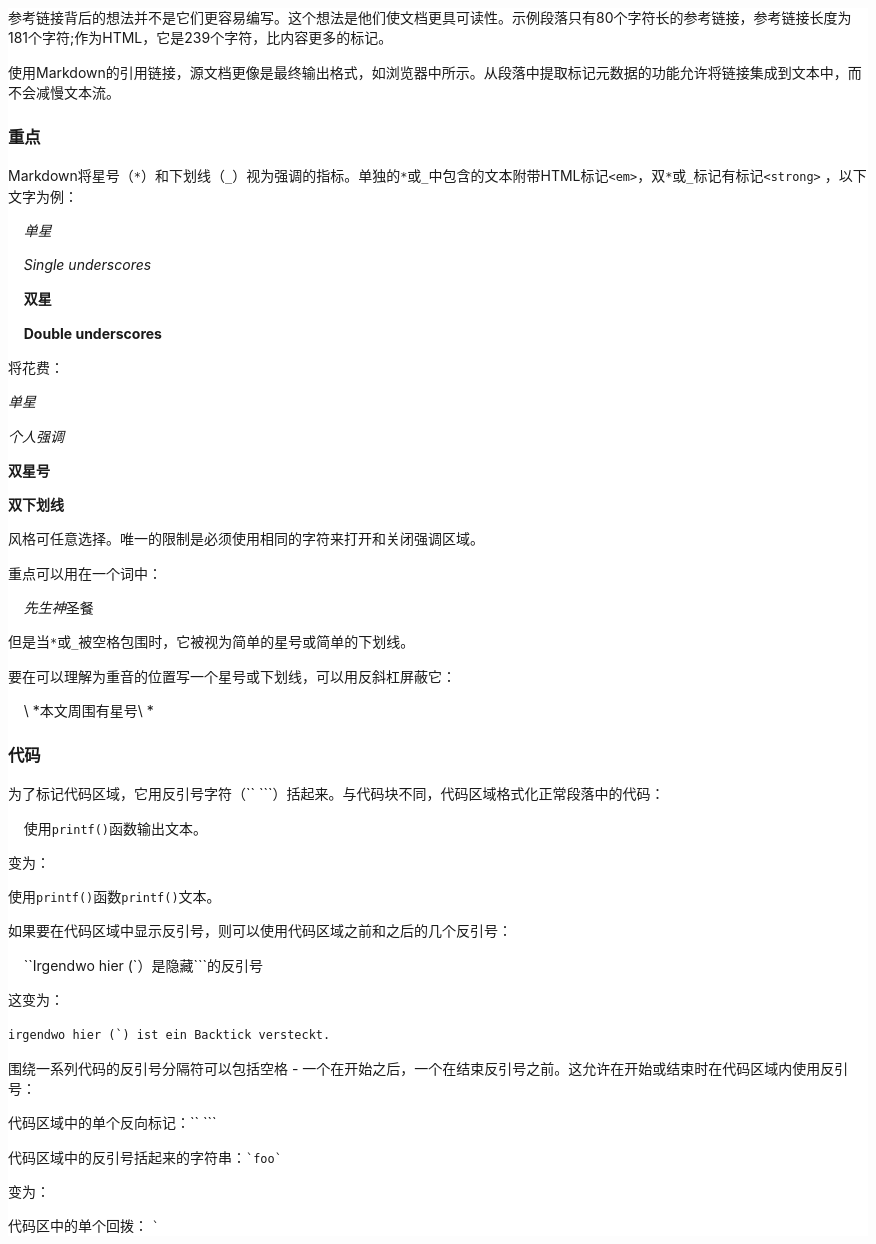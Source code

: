 参考链接背后的想法并不是它们更容易编写。这个想法是他们使文档更具可读性。示例段落只有80个字符长的参考链接，参考链接长度为181个字符;作为HTML，它是239个字符，比内容更多的标记。

使用Markdown的引用链接，源文档更像是最终输出格式，如浏览器中所示。从段落中提取标记元数据的功能允许将链接集成到文本中，而不会减慢文本流。

<h3 id="em">重点</h3>

Markdown将星号（`*`）和下划线（`_`）视为强调的指标。单独的`*`或`_`中包含的文本附带HTML标记`<em>`，双`*`或`_`标记有标记`<strong>` ，以下文字为例：

    *单星*

    _Single underscores_

    **双星**

    __Double underscores__

将花费：

<em>单星</em>

<em>个人强调</em>

<strong>双星号</strong>

<strong>双下划线</strong>

风格可任意选择。唯一的限制是必须使用相同的字符来打开和关闭强调区域。

重点可以用在一个词中：

    *先生神*圣餐

但是当`*`或`_`被空格包围时，它被视为简单的星号或简单的下划线。

要在可以理解为重音的位置写一个星号或下划线，可以用反斜杠屏蔽它：

    \ *本文周围有星号\ *

<h3 id="code">代码</h3>

为了标记代码区域，它用反引号字符（`` ```）括起来。与代码块不同，代码区域格式化正常段落中的代码：

    使用`printf()`函数输出文本。

变为：

<p>使用<code>printf()</code>函数<code>printf()</code>文本。 </p>

如果要在代码区域中显示反引号，则可以使用代码区域之前和之后的几个反引号：

    ``Irgendwo hier (`）是隐藏```的反引号

这变为：

<p><code>irgendwo hier (`) ist ein Backtick versteckt.</code></p>

围绕一系列代码的反引号分隔符可以包括空格 - 一个在开始之后，一个在结束反引号之前。这允许在开始或结束时在代码区域内使用反引号：

代码区域中的单个反向标记：`` ```

代码区域中的反引号括起来的字符串：`` `foo` ``

变为：

<p>代码区中的单个回拨： <code>`</code> </p>

